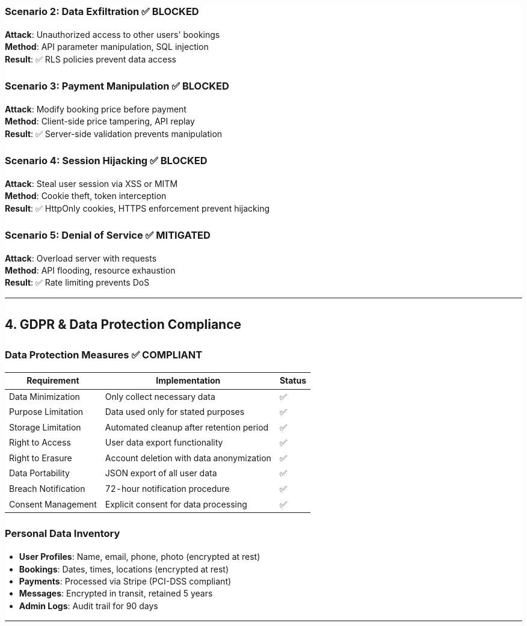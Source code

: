 ### Scenario 2: Data Exfiltration ✅ BLOCKED
**Attack**: Unauthorized access to other users' bookings  
**Method**: API parameter manipulation, SQL injection  
**Result**: ✅ RLS policies prevent data access

### Scenario 3: Payment Manipulation ✅ BLOCKED
**Attack**: Modify booking price before payment  
**Method**: Client-side price tampering, API replay  
**Result**: ✅ Server-side validation prevents manipulation

### Scenario 4: Session Hijacking ✅ BLOCKED
**Attack**: Steal user session via XSS or MITM  
**Method**: Cookie theft, token interception  
**Result**: ✅ HttpOnly cookies, HTTPS enforcement prevent hijacking

### Scenario 5: Denial of Service ✅ MITIGATED
**Attack**: Overload server with requests  
**Method**: API flooding, resource exhaustion  
**Result**: ✅ Rate limiting prevents DoS

---

## 4. GDPR & Data Protection Compliance

### Data Protection Measures ✅ COMPLIANT

| Requirement | Implementation | Status |
|-------------|----------------|--------|
| Data Minimization | Only collect necessary data | ✅ |
| Purpose Limitation | Data used only for stated purposes | ✅ |
| Storage Limitation | Automated cleanup after retention period | ✅ |
| Right to Access | User data export functionality | ✅ |
| Right to Erasure | Account deletion with data anonymization | ✅ |
| Data Portability | JSON export of all user data | ✅ |
| Breach Notification | 72-hour notification procedure | ✅ |
| Consent Management | Explicit consent for data processing | ✅ |

### Personal Data Inventory
- **User Profiles**: Name, email, phone, photo (encrypted at rest)
- **Bookings**: Dates, times, locations (encrypted at rest)
- **Payments**: Processed via Stripe (PCI-DSS compliant)
- **Messages**: Encrypted in transit, retained 5 years
- **Admin Logs**: Audit trail for 90 days

---